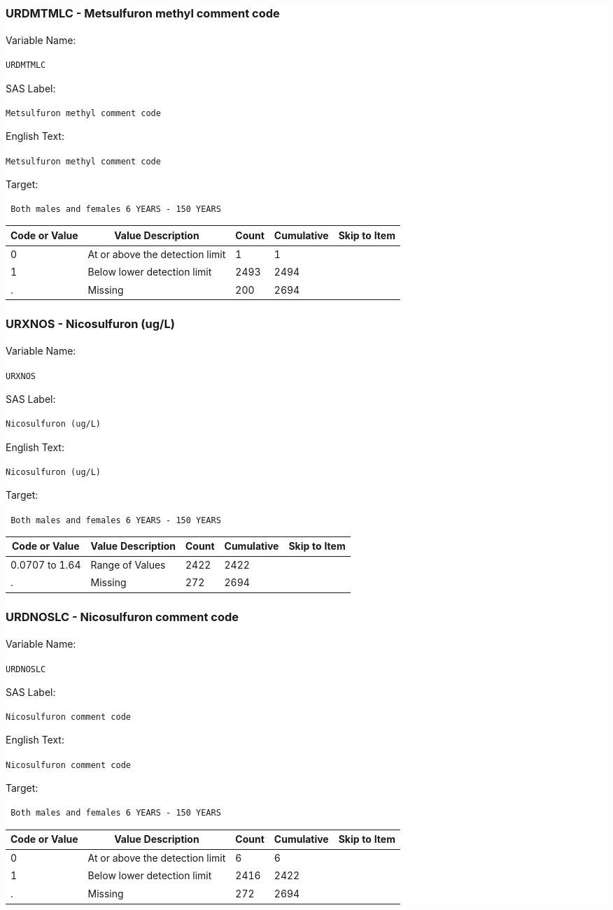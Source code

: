 ### URDMTMLC - Metsulfuron methyl comment code

Variable Name:

    URDMTMLC
SAS Label:

    Metsulfuron methyl comment code
English Text:

    Metsulfuron methyl comment code
Target:

     Both males and females 6 YEARS - 150 YEARS
Code or Value | Value Description | Count | Cumulative | Skip to Item  
---|---|---|---|---  
0 | At or above the detection limit | 1 | 1 |   
1 | Below lower detection limit | 2493 | 2494 |   
. | Missing | 200 | 2694 |   
  
### URXNOS - Nicosulfuron (ug/L)

Variable Name:

    URXNOS
SAS Label:

    Nicosulfuron (ug/L)
English Text:

    Nicosulfuron (ug/L)
Target:

     Both males and females 6 YEARS - 150 YEARS
Code or Value | Value Description | Count | Cumulative | Skip to Item  
---|---|---|---|---  
0.0707 to 1.64 | Range of Values | 2422 | 2422 |   
. | Missing | 272 | 2694 |   
  
### URDNOSLC - Nicosulfuron comment code

Variable Name:

    URDNOSLC
SAS Label:

    Nicosulfuron comment code
English Text:

    Nicosulfuron comment code
Target:

     Both males and females 6 YEARS - 150 YEARS
Code or Value | Value Description | Count | Cumulative | Skip to Item  
---|---|---|---|---  
0 | At or above the detection limit | 6 | 6 |   
1 | Below lower detection limit | 2416 | 2422 |   
. | Missing | 272 | 2694 |   
  